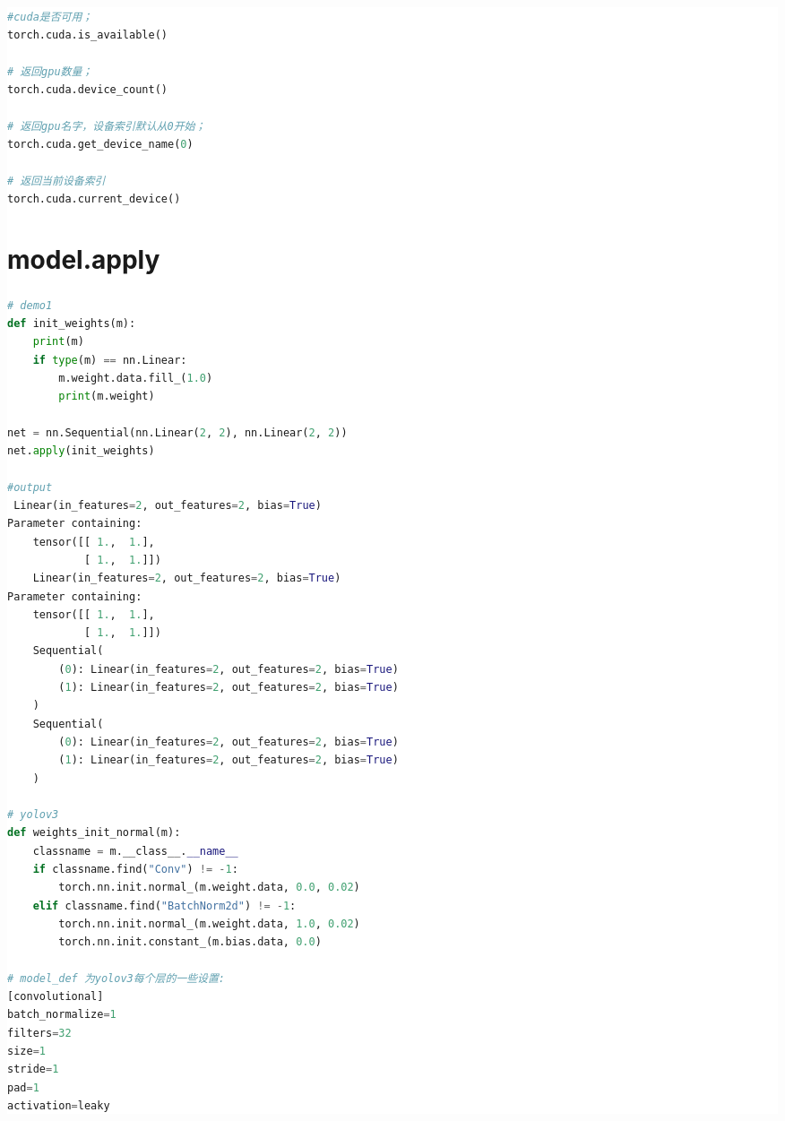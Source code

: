 ```python
#cuda是否可用；
torch.cuda.is_available()

# 返回gpu数量；
torch.cuda.device_count()

# 返回gpu名字，设备索引默认从0开始；
torch.cuda.get_device_name(0)

# 返回当前设备索引
torch.cuda.current_device()
```



# model.apply

```python
# demo1
def init_weights(m):
    print(m)
    if type(m) == nn.Linear:
        m.weight.data.fill_(1.0)
        print(m.weight)
        
net = nn.Sequential(nn.Linear(2, 2), nn.Linear(2, 2))
net.apply(init_weights)

#output
 Linear(in_features=2, out_features=2, bias=True)
Parameter containing:
    tensor([[ 1.,  1.],
            [ 1.,  1.]])
    Linear(in_features=2, out_features=2, bias=True)
Parameter containing:
    tensor([[ 1.,  1.],
            [ 1.,  1.]])
    Sequential(
        (0): Linear(in_features=2, out_features=2, bias=True)
        (1): Linear(in_features=2, out_features=2, bias=True)
    )
    Sequential(
        (0): Linear(in_features=2, out_features=2, bias=True)
        (1): Linear(in_features=2, out_features=2, bias=True)
    )
  
# yolov3
def weights_init_normal(m):
    classname = m.__class__.__name__
    if classname.find("Conv") != -1:
        torch.nn.init.normal_(m.weight.data, 0.0, 0.02)
    elif classname.find("BatchNorm2d") != -1:
        torch.nn.init.normal_(m.weight.data, 1.0, 0.02)
        torch.nn.init.constant_(m.bias.data, 0.0)
        
# model_def 为yolov3每个层的一些设置:
[convolutional]
batch_normalize=1
filters=32
size=1
stride=1
pad=1
activation=leaky
```
